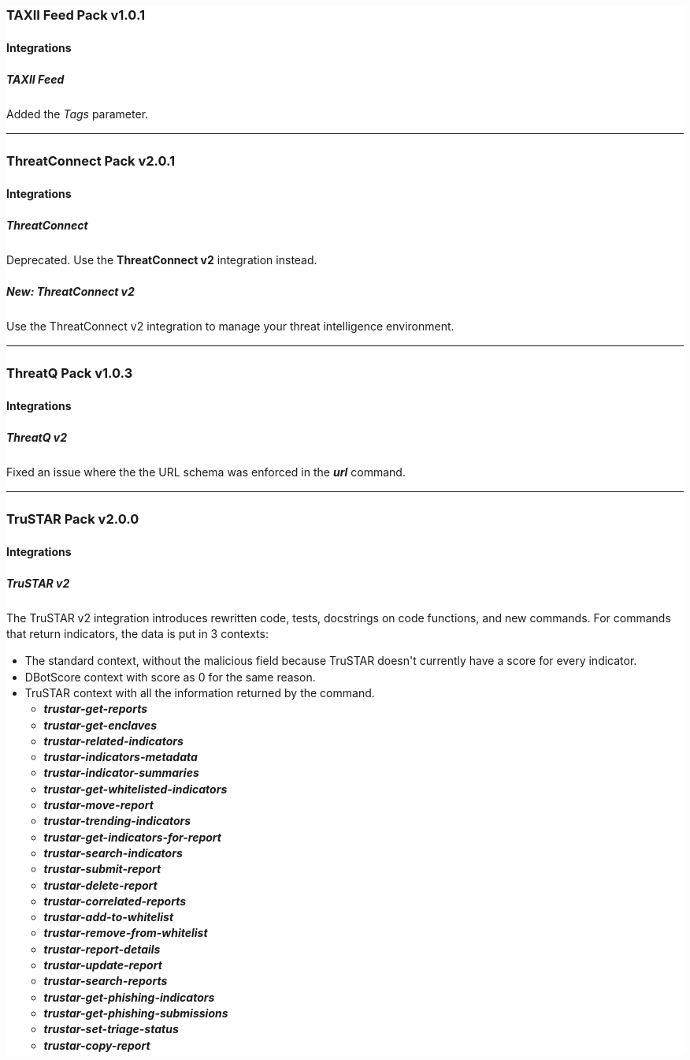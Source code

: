 
### TAXII Feed Pack v1.0.1
#### Integrations
##### TAXII Feed  
Added the *Tags* parameter.

---

### ThreatConnect Pack v2.0.1
#### Integrations
##### ThreatConnect  
Deprecated. Use the **ThreatConnect v2** integration instead.

##### New: ThreatConnect v2  
Use the ThreatConnect v2 integration to manage your threat intelligence environment.

---

### ThreatQ Pack v1.0.3
#### Integrations
##### ThreatQ v2  
Fixed an issue where the the URL schema was enforced in the ***url*** command.

---

### TruSTAR Pack v2.0.0
#### Integrations
##### TruSTAR v2  
The TruSTAR v2 integration introduces rewritten code, tests, docstrings on code functions, and new commands.
For commands that return indicators, the data is put in 3 contexts:
- The standard context, without the malicious field because TruSTAR doesn't currently have a score for every indicator.
- DBotScore context with score as 0 for the same reason.
- TruSTAR context with all the information returned by the command.
  - ***trustar-get-reports***
  - ***trustar-get-enclaves***
  - ***trustar-related-indicators***
  - ***trustar-indicators-metadata***
  - ***trustar-indicator-summaries***
  - ***trustar-get-whitelisted-indicators***
  - ***trustar-move-report***
  - ***trustar-trending-indicators***
  - ***trustar-get-indicators-for-report***
  - ***trustar-search-indicators***
  - ***trustar-submit-report***
  - ***trustar-delete-report***
  - ***trustar-correlated-reports***
  - ***trustar-add-to-whitelist***
  - ***trustar-remove-from-whitelist***
  - ***trustar-report-details***
  - ***trustar-update-report***
  - ***trustar-search-reports***
  - ***trustar-get-phishing-indicators***
  - ***trustar-get-phishing-submissions***
  - ***trustar-set-triage-status***
  - ***trustar-copy-report***

